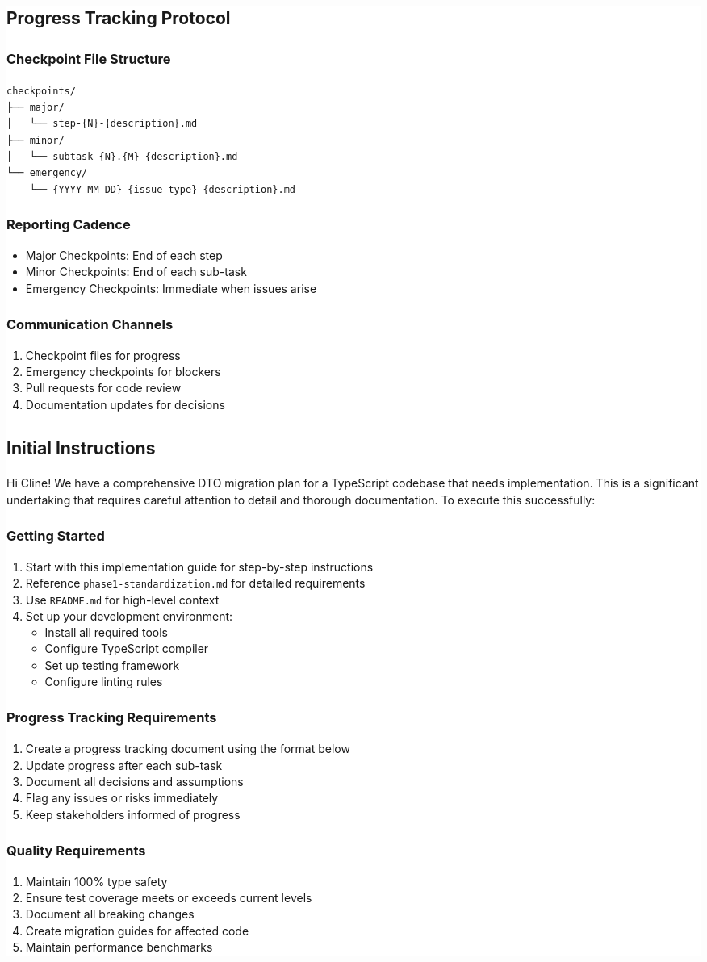 ## Progress Tracking Protocol

### Checkpoint File Structure
```
checkpoints/
├── major/
│   └── step-{N}-{description}.md
├── minor/
│   └── subtask-{N}.{M}-{description}.md
└── emergency/
    └── {YYYY-MM-DD}-{issue-type}-{description}.md
```

### Reporting Cadence
- Major Checkpoints: End of each step
- Minor Checkpoints: End of each sub-task
- Emergency Checkpoints: Immediate when issues arise

### Communication Channels
1. Checkpoint files for progress
2. Emergency checkpoints for blockers
3. Pull requests for code review
4. Documentation updates for decisions

## Initial Instructions
Hi Cline! We have a comprehensive DTO migration plan for a TypeScript codebase that needs implementation. This is a significant undertaking that requires careful attention to detail and thorough documentation. To execute this successfully:

### Getting Started
1. Start with this implementation guide for step-by-step instructions
2. Reference `phase1-standardization.md` for detailed requirements
3. Use `README.md` for high-level context
4. Set up your development environment:
   - Install all required tools
   - Configure TypeScript compiler
   - Set up testing framework
   - Configure linting rules

### Progress Tracking Requirements
1. Create a progress tracking document using the format below
2. Update progress after each sub-task
3. Document all decisions and assumptions
4. Flag any issues or risks immediately
5. Keep stakeholders informed of progress

### Quality Requirements
1. Maintain 100% type safety
2. Ensure test coverage meets or exceeds current levels
3. Document all breaking changes
4. Create migration guides for affected code
5. Maintain performance benchmarks
